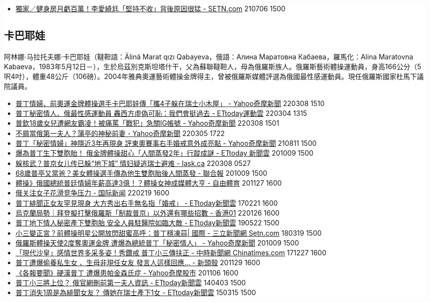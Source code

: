- [獨家／健身房月虧百萬！李愛綺尪「堅持不收」背後原因很猛 - SETN.com](https://star.setn.com/news/963443 "獨家／健身房月虧百萬！李愛綺尪「堅持不收」背後原因很猛 - SETN.com") 210706 1500

## 卡巴耶娃

阿林娜·马拉托夫娜·卡巴耶娃（韃靼語：Älinä Marat qızı Qabayeva，俄語：Алина Маратовна Кабаева，羅馬化：Alina Maratovna Kabaeva，1983年5月12日－），生於烏茲別克斯坦塔什干，父為蘇聯韃靼人，母為俄羅斯族人。俄羅斯藝術體操運動員，身高166公分（5呎4吋），體重48公斤（106磅）。2004年雅典奧運藝術體操金牌得主，曾被俄羅斯媒體評選為俄國最性感運動員。現任俄羅斯國家杜馬下議院議員。
- [普丁情婦、前奧運金牌體操選手卡巴耶娃傳「攜4子躲在瑞士小木屋」 - Yahoo奇摩新聞](https://tw.news.yahoo.com/%E6%99%AE%E4%B8%81%E6%83%85%E5%A9%A6-%E5%89%8D%E5%A5%A7%E9%81%8B%E9%87%91%E7%89%8C%E9%AB%94%E6%93%8D%E9%81%B8%E6%89%8B%E5%8D%A1%E5%B7%B4%E8%80%B6%E5%A8%83-%E5%82%B3-%E6%94%9C4%E5%AD%90%E8%BA%B2%E5%9C%A8%E7%91%9E%E5%A3%AB%E5%B0%8F%E6%9C%A8%E5%B1%8B-065432292.html "普丁情婦、前奧運金牌體操選手卡巴耶娃傳「攜4子躲在瑞士小木屋」 - Yahoo奇摩新聞") 220308 1510
- [普丁秘密情人、俄最性感運動員 轟西方虛偽可恥：我們會挺過去 - ETtoday運動雲](https://sports.ettoday.net/news/2201155 "普丁秘密情人、俄最性感運動員 轟西方虛偽可恥：我們會挺過去 - ETtoday運動雲") 220304 1315
- [普欽18歲女兒遭網友霸凌！被痛罵「戰犯」急關IG帳號 - Yahoo奇摩新聞](https://tw.news.yahoo.com/%E6%99%AE%E6%AC%BD18%E6%AD%B2%E5%A5%B3%E5%85%92%E9%81%AD%E7%B6%B2%E5%8F%8B%E9%9C%B8%E5%87%8C-%E8%A2%AB%E7%97%9B%E7%BD%B5-%E6%88%B0%E7%8A%AF-%E6%80%A5%E9%97%9Cig%E5%B8%B3%E8%99%9F-065409709.html "普欽18歲女兒遭網友霸凌！被痛罵「戰犯」急關IG帳號 - Yahoo奇摩新聞") 220308 1501
- [不屑當俄第一夫人？蒲亭的神秘前妻 - Yahoo奇摩新聞](https://tw.news.yahoo.com/%E4%B8%8D%E5%B1%91%E7%95%B6%E4%BF%84%E7%AC%AC-%E5%A4%AB%E4%BA%BA-%E8%92%B2%E4%BA%AD%E7%9A%84%E7%A5%9E%E7%A7%98%E5%89%8D%E5%A6%BB-010000466.html "不屑當俄第一夫人？蒲亭的神秘前妻 - Yahoo奇摩新聞") 220305 1722
- [普丁「秘密情婦」神隱近3年再現身 評東奧賽事右手婚戒意外成亮點 - Yahoo奇摩新聞](https://tw.news.yahoo.com/%E6%99%AE%E4%B8%81-%E7%A7%98%E5%AF%86%E6%83%85%E5%A9%A6-%E7%A5%9E%E9%9A%B1%E8%BF%913%E5%B9%B4%E5%86%8D%E7%8F%BE%E8%BA%AB-%E8%A9%95%E6%9D%B1%E5%A5%A7%E8%B3%BD%E4%BA%8B%E5%8F%B3%E6%89%8B%E5%A9%9A%E6%88%92%E6%84%8F%E5%A4%96%E6%88%90%E4%BA%AE%E9%BB%9E-065919709.html "普丁「秘密情婦」神隱近3年再現身 評東奧賽事右手婚戒意外成亮點 - Yahoo奇摩新聞") 210811 1500
- [爆為普丁生下雙胞胎！ 俄金牌體操甜心「人間蒸發2年」行蹤成謎 - ETtoday 新聞雲](https://www.ettoday.net/news/20201009/1827770.htm "爆為普丁生下雙胞胎！ 俄金牌體操甜心「人間蒸發2年」行蹤成謎 - ETtoday 新聞雲") 201009 1500
- [躲核武？普京女儿传已躲“地下城” 情妇疑逃瑞士避难 - Iask.ca](https://www.iask.ca/news/99839 "躲核武？普京女儿传已躲“地下城” 情妇疑逃瑞士避难 - Iask.ca") 220308 0527
- [68歲普亭又當爸？美女體操選手傳為他生雙胞胎後人間蒸發 - 聯合報](https://vip.udn.com/vip/story/121162/4922641 "68歲普亭又當爸？美女體操選手傳為他生雙胞胎後人間蒸發 - 聯合報") 201009 1500
- [體操》俄國總統普廷情婦年薪高達3億！？體操女神成媒體大亨 - 自由體育](https://sports.ltn.com.tw/news/breakingnews/3363930 "體操》俄國總統普廷情婦年薪高達3億！？體操女神成媒體大亨 - 自由體育") 201127 1600
- [俄关注女子花滑竞争压力 - 国际新闻](https://world.huanqiu.com/article/46sBMaDbIQB "俄关注女子花滑竞争压力 - 国际新闻") 220219 1600
- [普丁緋聞正女友罕見現身 大方秀出右手無名指「婚戒」 - ETtoday新聞雲](https://www.ettoday.net/news/20170221/870918.htm "普丁緋聞正女友罕見現身 大方秀出右手無名指「婚戒」 - ETtoday新聞雲") 170221 1600
- [烏克蘭局勢｜拜登擬打擊俄羅斯「制裁普京」以外還有哪些招數 - 香港01](https://www.hk01.com/%E5%8D%B3%E6%99%82%E5%9C%8B%E9%9A%9B/728922/%E7%83%8F%E5%85%8B%E8%98%AD%E5%B1%80%E5%8B%A2-%E6%8B%9C%E7%99%BB%E6%93%AC%E6%89%93%E6%93%8A%E4%BF%84%E7%BE%85%E6%96%AF-%E5%88%B6%E8%A3%81%E6%99%AE%E4%BA%AC-%E4%BB%A5%E5%A4%96%E9%82%84%E6%9C%89%E5%93%AA%E4%BA%9B%E6%8B%9B%E6%95%B8 "烏克蘭局勢｜拜登擬打擊俄羅斯「制裁普京」以外還有哪些招數 - 香港01") 220126 1600
- [普丁地下情人秘密產下雙胞胎 安全人員駐醫院如臨大敵 - ETtoday新聞雲](https://www.ettoday.net/news/20190522/1450465.htm "普丁地下情人秘密產下雙胞胎 安全人員駐醫院如臨大敵 - ETtoday新聞雲") 190522 1500
- [小三變正宮？前體操明星公開放閃甜蜜高呼：普丁穩凍蒜| 國際 - 三立新聞網 Setn.com](https://www.setn.com/News.aspx?NewsID=359322 "小三變正宮？前體操明星公開放閃甜蜜高呼：普丁穩凍蒜| 國際 - 三立新聞網 Setn.com") 180319 1500
- [俄羅斯體操天使2度奪奧運金牌 遭爆為總統普丁「秘密情人」 - Yahoo奇摩新聞](https://tw.news.yahoo.com/%E4%BF%84%E7%BE%85%E6%96%AF%E9%AB%94%E6%93%8D%E5%A4%A9%E4%BD%BF2%E5%BA%A6%E5%A5%AA%E5%A5%A7%E9%81%8B%E9%87%91%E7%89%8C-%E9%81%AD%E7%88%86%E7%82%BA%E7%B8%BD%E7%B5%B1%E6%99%AE%E4%B8%81-%E7%A7%98%E5%AF%86%E6%83%85%E4%BA%BA-102514200.html "俄羅斯體操天使2度奪奧運金牌 遭爆為總統普丁「秘密情人」 - Yahoo奇摩新聞") 201009 1500
- [「現代沙皇」感情世界多采多姿！秀鑽戒 普丁小三傳扶正 - 中時新聞網 Chinatimes.com](https://www.chinatimes.com/newspapers/20171227000540-260119 "「現代沙皇」感情世界多采多姿！秀鑽戒 普丁小三傳扶正 - 中時新聞網 Chinatimes.com") 171227 1600
- [普丁遭爆偷養私生女 、生母非現任女友 發言人這樣回應... - 新頭殼](https://newtalk.tw/news/view/2020-11-29/501291 "普丁遭爆偷養私生女 、生母非現任女友 發言人這樣回應... - 新頭殼") 201129 1600
- [《各報要聞》硬漢普丁 遭爆患帕金森氏症 - Yahoo奇摩股市](https://tw.stock.yahoo.com/news/%E5%90%84%E5%A0%B1%E8%A6%81%E8%81%9E-%E7%A1%AC%E6%BC%A2%E6%99%AE%E4%B8%81-%E9%81%AD%E7%88%86%E6%82%A3%E5%B8%95%E9%87%91%E6%A3%AE%E6%B0%8F%E7%97%87-011223631.html "《各報要聞》硬漢普丁 遭爆患帕金森氏症 - Yahoo奇摩股市") 201106 1600
- [普丁小三將上位？ 俄官網刪前第一夫人資訊 - ETtoday新聞雲](https://www.ettoday.net/news/20140403/342593.htm "普丁小三將上位？ 俄官網刪前第一夫人資訊 - ETtoday新聞雲") 140403 1500
- [普丁消失1周是為緋聞女友？ 傳她在瑞士產下1女 - ETtoday新聞雲](https://www.ettoday.net/news/20150315/478558.htm "普丁消失1周是為緋聞女友？ 傳她在瑞士產下1女 - ETtoday新聞雲") 150315 1500
